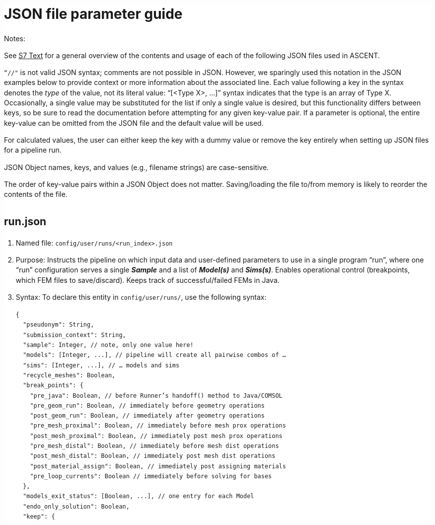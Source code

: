 # JSON file parameter guide

Notes:

See [S7 Text](S7-JSON-configuration-files) for a general overview of the contents and usage of each of the following JSON files used in ASCENT.

`“//"` is not valid JSON syntax; comments are not possible in JSON.
However, we sparingly used this notation in the JSON examples below to
provide context or more information about the associated line. Each
value following a key in the syntax denotes the *type* of the value, not
its literal value: “\[\<Type X\>, …\]” syntax indicates that the type is
an array of Type X. Occasionally, a single value may be substituted for
the list if only a single value is desired, but this functionality
differs between keys, so be sure to read the documentation before
attempting for any given key-value pair. If a parameter is optional, the
entire key-value can be omitted from the JSON file and the default value
will be used.

For calculated values, the user can either keep the key with a dummy
value or remove the key entirely when setting up JSON files for a
pipeline run.

JSON Object names, keys, and values (e.g., filename strings) are
case-sensitive.

The order of key-value pairs within a JSON Object does not matter.
Saving/loading the file to/from memory is likely to reorder the contents
of the file.

## run.json

1.  Named file: `config/user/runs/<run_index>.json`

1.  Purpose: Instructs the pipeline on which input data and user-defined
    parameters to use in a single program “run”, where one “run”
    configuration serves a single ***Sample*** and a list of
    ***Model(s)*** and ***Sims(s)***. Enables operational control
    (breakpoints, which FEM files to save/discard). Keeps track of
    successful/failed FEMs in Java.

1.  Syntax: To declare this entity in `config/user/runs/`, use the
    following syntax:
    ```
    {
      "pseudonym": String,
      "submission_context": String,
      "sample": Integer, // note, only one value here!
      "models": [Integer, ...], // pipeline will create all pairwise combos of …
      "sims": [Integer, ...], // … models and sims
      "recycle_meshes": Boolean,
      "break_points": {
        "pre_java": Boolean, // before Runner’s handoff() method to Java/COMSOL
        "pre_geom_run": Boolean, // immediately before geometry operations
        "post_geom_run": Boolean, // immediately after geometry operations
        "pre_mesh_proximal": Boolean, // immediately before mesh prox operations
        "post_mesh_proximal": Boolean, // immediately post mesh prox operations
        "pre_mesh_distal": Boolean, // immediately before mesh dist operations
        "post_mesh_distal": Boolean, // immediately post mesh dist operations
        "post_material_assign": Boolean, // immediately post assigning materials
        "pre_loop_currents": Boolean // immediately before solving for bases
      },
      "models_exit_status": [Boolean, ...], // one entry for each Model
      "endo_only_solution": Boolean,
      "keep": {